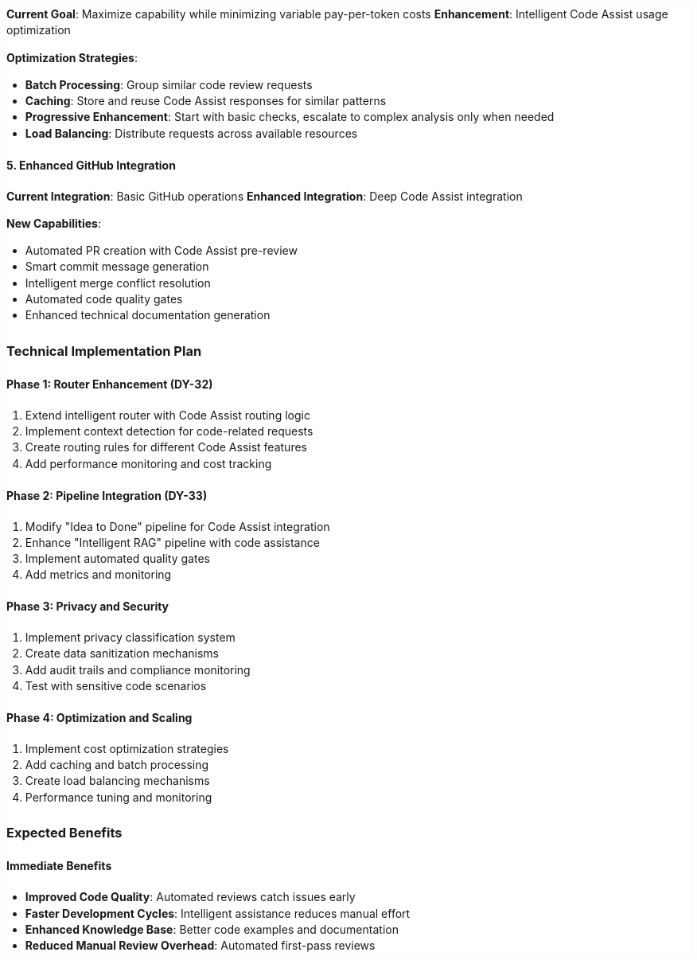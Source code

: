 **Current Goal**: Maximize capability while minimizing variable pay-per-token costs
**Enhancement**: Intelligent Code Assist usage optimization

**Optimization Strategies**:
- **Batch Processing**: Group similar code review requests
- **Caching**: Store and reuse Code Assist responses for similar patterns
- **Progressive Enhancement**: Start with basic checks, escalate to complex analysis only when needed
- **Load Balancing**: Distribute requests across available resources

#### 5. Enhanced GitHub Integration

**Current Integration**: Basic GitHub operations
**Enhanced Integration**: Deep Code Assist integration

**New Capabilities**:
- Automated PR creation with Code Assist pre-review
- Smart commit message generation
- Intelligent merge conflict resolution
- Automated code quality gates
- Enhanced technical documentation generation

### Technical Implementation Plan

#### Phase 1: Router Enhancement (DY-32)
1. Extend intelligent router with Code Assist routing logic
2. Implement context detection for code-related requests
3. Create routing rules for different Code Assist features
4. Add performance monitoring and cost tracking

#### Phase 2: Pipeline Integration (DY-33)
1. Modify "Idea to Done" pipeline for Code Assist integration
2. Enhance "Intelligent RAG" pipeline with code assistance
3. Implement automated quality gates
4. Add metrics and monitoring

#### Phase 3: Privacy and Security
1. Implement privacy classification system
2. Create data sanitization mechanisms
3. Add audit trails and compliance monitoring
4. Test with sensitive code scenarios

#### Phase 4: Optimization and Scaling
1. Implement cost optimization strategies
2. Add caching and batch processing
3. Create load balancing mechanisms
4. Performance tuning and monitoring

### Expected Benefits

#### Immediate Benefits
- **Improved Code Quality**: Automated reviews catch issues early
- **Faster Development Cycles**: Intelligent assistance reduces manual effort
- **Enhanced Knowledge Base**: Better code examples and documentation
- **Reduced Manual Review Overhead**: Automated first-pass reviews
